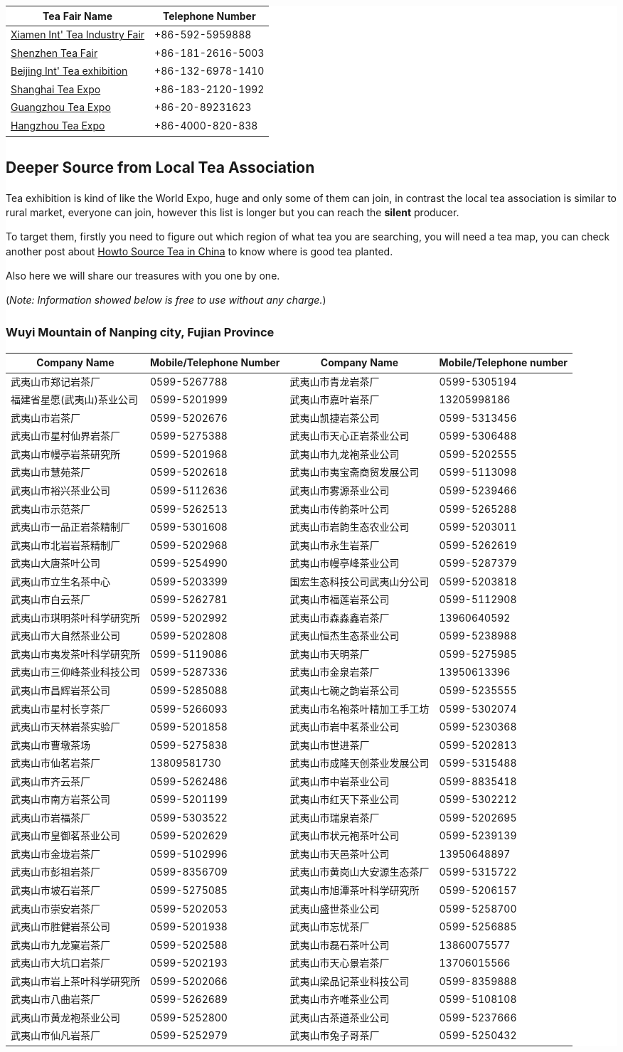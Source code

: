 
Tea Fair Name	|	Telephone Number 
--------------- | ---------------------- 
[Xiamen Int' Tea Industry Fair](http://www.teafair.com.cn/en/) | +86-592-5959888
[Shenzhen Tea Fair](https://www.globalteafair.com) | +86-181-2616-5003
[Beijing Int' Tea exhibition](http://www.teaexpo.org.cn/english/) | +86-132-6978-1410
[Shanghai Tea Expo](www.tea-shexpo.com) | +86-183-2120-1992
[Guangzhou Tea Expo](http://www.teaexpo.cn) | +86-20-89231623
[Hangzhou Tea Expo](http://www.goodtea.cc/web/?id=305) | +86-4000-820-838

## Deeper Source from Local Tea Association

Tea exhibition is kind of like the World Expo, huge and only some of them can join, in contrast the local tea association is similar to rural market, everyone can join, however this list is longer but you can reach the **silent** producer.

To target them, firstly you need to figure out which region of what tea you are searching, you will need a tea map, you can check another post about [Howto Source Tea in China](/post/howto-source-tea-in-china/) to know where is good tea planted.

Also here we will share our treasures with you one by one.

(*Note: Information showed below is free to use without any charge.*)

### Wuyi Mountain of Nanping city, Fujian Province

Company Name	|	Mobile/Telephone Number | Company Name	| Mobile/Telephone number
--------------- | ----------------------------- | ------------- | -------------
武夷山市郑记岩茶厂| 0599-5267788 | 武夷山市青龙岩茶厂 | 0599-5305194
福建省星愿(武夷山)茶业公司| 0599-5201999 | 武夷山市嘉叶岩茶厂 | 13205998186
武夷山市岩茶厂 | 0599-5202676 | 武夷山凯捷岩茶公司 | 0599-5313456
武夷山市星村仙界岩茶厂 | 0599-5275388 | 武夷山市天心正岩茶业公司 | 0599-5306488
武夷山市幔亭岩茶研究所 | 0599-5201968 | 武夷山市九龙袍茶业公司 | 0599-5202555
武夷山市慧苑茶厂 | 0599-5202618 | 武夷山市夷宝斋商贸发展公司 | 0599-5113098
武夷山市裕兴茶业公司 | 0599-5112636 | 武夷山市雾源茶业公司 | 0599-5239466
武夷山市示范茶厂 | 0599-5262513 | 武夷山市传韵茶叶公司 | 0599-5265288
武夷山市一品正岩茶精制厂 | 0599-5301608 | 武夷山市岩韵生态农业公司 | 0599-5203011
武夷山市北岩岩茶精制厂 | 0599-5202968 | 武夷山市永生岩茶厂 | 0599-5262619
武夷山大唐茶叶公司 | 0599-5254990 | 武夷山市幔亭峰茶业公司 | 0599-5287379
武夷山市立生名茶中心 | 0599-5203399 | 国宏生态科技公司武夷山分公司 | 0599-5203818
武夷山市白云茶厂 | 0599-5262781 | 武夷山市福莲岩茶公司 | 0599-5112908
武夷山市琪明茶叶科学研究所 | 0599-5202992 | 武夷山市森淼鑫岩茶厂 | 13960640592
武夷山市大自然茶业公司 | 0599-5202808 | 武夷山恒杰生态茶业公司 | 0599-5238988
武夷山市夷发茶叶科学研究所 | 0599-5119086 | 武夷山市天明茶厂 | 0599-5275985
武夷山市三仰峰茶业科技公司 | 0599-5287336 | 武夷山市金泉岩茶厂 | 13950613396
武夷山市昌辉岩茶公司 | 0599-5285088 | 武夷山七碗之韵岩茶公司 | 0599-5235555
武夷山市星村长亨茶厂 | 0599-5266093 | 武夷山市名袍茶叶精加工手工坊 | 0599-5302074
武夷山市天林岩茶实验厂 | 0599-5201858 | 武夷山市岩中茗茶业公司 | 0599-5230368
武夷山市曹墩茶场 | 0599-5275838 | 武夷山市世进茶厂 | 0599-5202813
武夷山市仙茗岩茶厂 | 13809581730 | 武夷山市成隆天创茶业发展公司 | 0599-5315488
武夷山市齐云茶厂 | 0599-5262486 | 武夷山市中岩茶业公司 | 0599-8835418
武夷山市南方岩茶公司 | 0599-5201199 | 武夷山市红天下茶业公司 | 0599-5302212
武夷山市岩福茶厂 | 0599-5303522 | 武夷山市瑞泉岩茶厂 | 0599-5202695
武夷山市皇御茗茶业公司 | 0599-5202629 | 武夷山市状元袍茶叶公司 | 0599-5239139
武夷山市金垅岩茶厂 | 0599-5102996 | 武夷山市天邑茶叶公司 | 13950648897
武夷山市彭祖岩茶厂 | 0599-8356709 | 武夷山市黄岗山大安源生态茶厂 | 0599-5315722
武夷山市坡石岩茶厂 | 0599-5275085 | 武夷山市旭潭茶叶科学研究所 | 0599-5206157
武夷山市崇安岩茶厂 | 0599-5202053 | 武夷山盛世茶业公司 | 0599-5258700
武夷山市胜健岩茶公司 | 0599-5201938 | 武夷山市忘忧茶厂 | 0599-5256885
武夷山市九龙窠岩茶厂 | 0599-5202588 | 武夷山市磊石茶叶公司 | 13860075577
武夷山市大坑口岩茶厂 | 0599-5202193 | 武夷山市天心景岩茶厂 | 13706015566
武夷山市岩上茶叶科学研究所 | 0599-5202066 | 武夷山梁品记茶业科技公司 | 0599-8359888
武夷山市八曲岩茶厂 | 0599-5262689 | 武夷山市齐唯茶业公司 | 0599-5108108
武夷山市黄龙袍茶业公司 | 0599-5252800 | 武夷山古茶道茶业公司 | 0599-5237666
武夷山市仙凡岩茶厂 | 0599-5252979 | 武夷山市兔子哥茶厂 | 0599-5250432